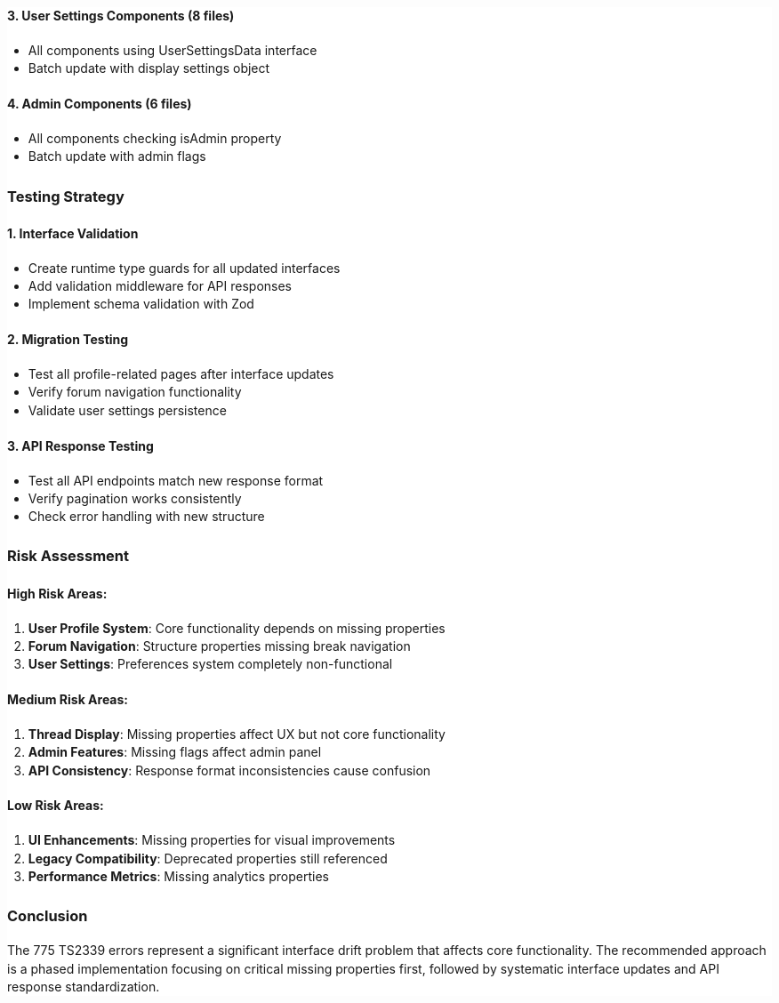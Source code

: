 #### 3. User Settings Components (8 files)

- All components using UserSettingsData interface
- Batch update with display settings object

#### 4. Admin Components (6 files)

- All components checking isAdmin property
- Batch update with admin flags

### Testing Strategy

#### 1. Interface Validation

- Create runtime type guards for all updated interfaces
- Add validation middleware for API responses
- Implement schema validation with Zod

#### 2. Migration Testing

- Test all profile-related pages after interface updates
- Verify forum navigation functionality
- Validate user settings persistence

#### 3. API Response Testing

- Test all API endpoints match new response format
- Verify pagination works consistently
- Check error handling with new structure

### Risk Assessment

#### High Risk Areas:

1. **User Profile System**: Core functionality depends on missing properties
2. **Forum Navigation**: Structure properties missing break navigation
3. **User Settings**: Preferences system completely non-functional

#### Medium Risk Areas:

1. **Thread Display**: Missing properties affect UX but not core functionality
2. **Admin Features**: Missing flags affect admin panel
3. **API Consistency**: Response format inconsistencies cause confusion

#### Low Risk Areas:

1. **UI Enhancements**: Missing properties for visual improvements
2. **Legacy Compatibility**: Deprecated properties still referenced
3. **Performance Metrics**: Missing analytics properties

### Conclusion

The 775 TS2339 errors represent a significant interface drift problem that affects core functionality. The recommended approach is a phased implementation focusing on critical missing properties first, followed by systematic interface updates and API response standardization.
